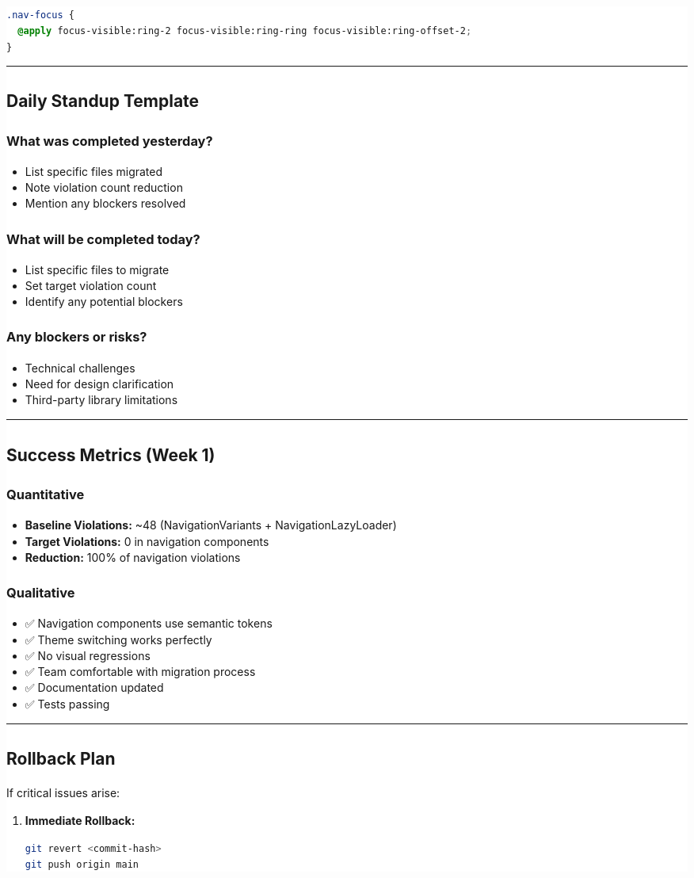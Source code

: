 ```css
.nav-focus {
  @apply focus-visible:ring-2 focus-visible:ring-ring focus-visible:ring-offset-2;
}
```

---

## Daily Standup Template

### What was completed yesterday?
- List specific files migrated
- Note violation count reduction
- Mention any blockers resolved

### What will be completed today?
- List specific files to migrate
- Set target violation count
- Identify any potential blockers

### Any blockers or risks?
- Technical challenges
- Need for design clarification
- Third-party library limitations

---

## Success Metrics (Week 1)

### Quantitative
- **Baseline Violations:** ~48 (NavigationVariants + NavigationLazyLoader)
- **Target Violations:** 0 in navigation components
- **Reduction:** 100% of navigation violations

### Qualitative
- ✅ Navigation components use semantic tokens
- ✅ Theme switching works perfectly
- ✅ No visual regressions
- ✅ Team comfortable with migration process
- ✅ Documentation updated
- ✅ Tests passing

---

## Rollback Plan

If critical issues arise:

1. **Immediate Rollback:**
   ```bash
   git revert <commit-hash>
   git push origin main
   ```
